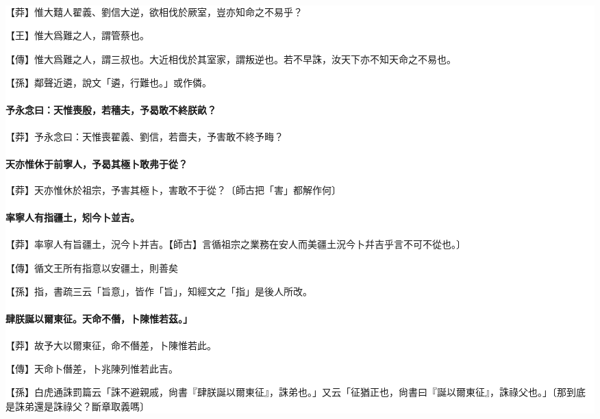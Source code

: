 【莽】惟大囏人翟義、劉信大逆，欲相伐於厥室，豈亦知命之不易乎？

【王】惟大爲難之人，謂管蔡也。

【傳】惟大爲難之人，謂三叔也。大近相伐於其室家，謂叛逆也。若不早誅，汝天下亦不知天命之不易也。

【孫】鄰聲近遴，<v>說文</v>「遴，行難也。」或作僯。

#### 予永念曰：天惟喪殷，若穡夫，予曷敢不終朕畝？

【莽】予永念曰：天惟喪翟義、劉信，若嗇夫，予害敢不終予畮？

#### 天亦惟休于前寧人，予曷其極卜敢弗于從？

【莽】天亦惟休於祖宗，予害其極卜，害敢不于從？〔師古把「害」都解作何〕

#### 率寧人有指疆土，矧今卜並吉。

【莽】率寧人有旨疆土，況今卜并吉。【師古】言循祖宗之業務在安人而美疆土況今卜幷吉乎言不可不從也。〕

【傳】循文王所有指意以安疆土，則善矣

【孫】指，<v>書</v>疏三云「旨意」，皆作「旨」，知經文之「指」是後人所改。

#### 肆朕誕以爾東征。天命不僭，卜陳惟若茲。」

【莽】故予大以爾東征，命不僭差，卜陳惟若此。

【傳】天命卜僭差，卜兆陳列惟若此吉。

【孫】<v>白虎通</v><v>誅罰篇</v>云「誅不避親戚，尙書『肆朕誕以爾東征』，誅弟也。」又云「征猶正也，<v>尙書</v>曰『誕以爾東征』，誅祿父也。」〔那到底是誅弟還是誅祿父？斷章取義嗎〕

